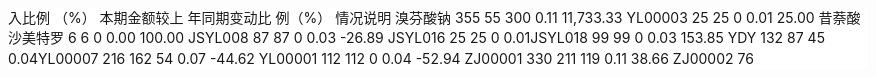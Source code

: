 入比例
（%）
本期金额较上
年同期变动比
例（%）
情况说明
溴芬酸钠
355
55
300
0.11
11,733.33
YL00003
25
25
0
0.01
25.00
昔萘酸沙美特罗
6
6
0
0.00
100.00
JSYL008
87
87
0
0.03
-26.89
JSYL016
25
25
0
0.01JSYL018
99
99
0
0.03
153.85
YDY
132
87
45
0.04YL00007
216
162
54
0.07
-44.62
YL00001
112
112
0
0.04
-52.94
ZJ00001
330
211
119
0.11
38.66
ZJ00002
76